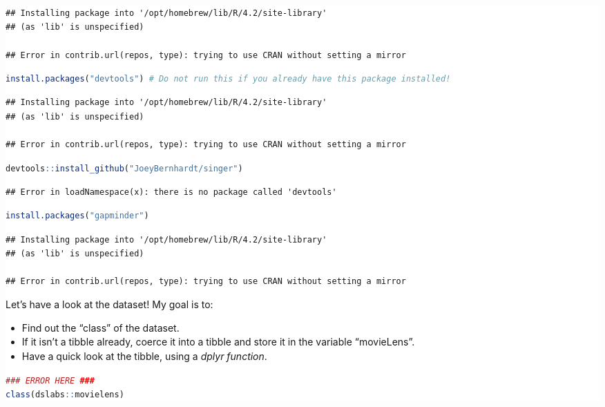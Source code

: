     ## Installing package into '/opt/homebrew/lib/R/4.2/site-library'
    ## (as 'lib' is unspecified)

    ## Error in contrib.url(repos, type): trying to use CRAN without setting a mirror

``` r
install.packages("devtools") # Do not run this if you already have this package installed! 
```

    ## Installing package into '/opt/homebrew/lib/R/4.2/site-library'
    ## (as 'lib' is unspecified)

    ## Error in contrib.url(repos, type): trying to use CRAN without setting a mirror

``` r
devtools::install_github("JoeyBernhardt/singer")
```

    ## Error in loadNamespace(x): there is no package called 'devtools'

``` r
install.packages("gapminder")
```

    ## Installing package into '/opt/homebrew/lib/R/4.2/site-library'
    ## (as 'lib' is unspecified)

    ## Error in contrib.url(repos, type): trying to use CRAN without setting a mirror

Let’s have a look at the dataset! My goal is to:

- Find out the “class” of the dataset.
- If it isn’t a tibble already, coerce it into a tibble and store it in
  the variable “movieLens”.
- Have a quick look at the tibble, using a *dplyr function*.

``` r
### ERROR HERE ###
class(dslabs::movielens)
```
